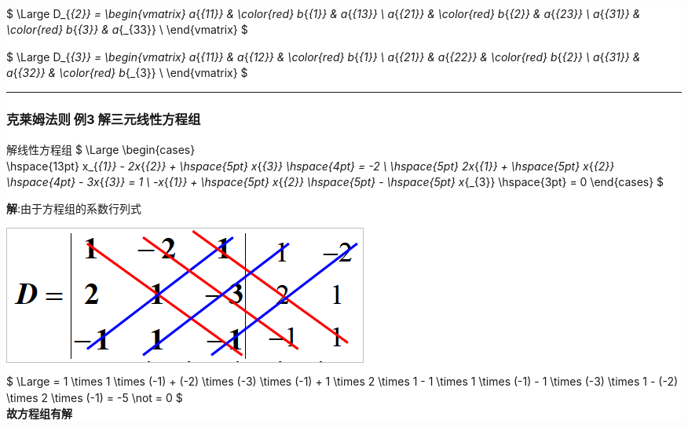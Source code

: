 $
\Large
D_{_{2}} = \begin{vmatrix}
   a_{_{11}} & \color{red} b_{_{1}} & a_{_{13}} \\
   a_{_{21}} & \color{red} b_{_{2}} & a_{_{23}} \\
   a_{_{31}} & \color{red} b_{_{3}} & a_{_{33}} \\
\end{vmatrix}
$

$
\Large
D_{_{3}} = \begin{vmatrix}
   a_{_{11}} & a_{_{12}} & \color{red} b_{_{1}} \\
   a_{_{21}} & a_{_{22}} & \color{red} b_{_{2}} \\
   a_{_{31}} & a_{_{32}} & \color{red} b_{_{3}} \\
\end{vmatrix}
$


----------

### 克莱姆法则 例3 解三元线性方程组

解线性方程组
$
\Large
\begin{cases}  
   \hspace{13pt} x_{_{1}} - 2x_{_{2}} + \hspace{5pt} x_{_{3}} \hspace{4pt} = -2 \\
   \hspace{5pt} 2x_{_{1}} + \hspace{5pt} x_{_{2}} \hspace{4pt} - 3x_{_{3}} = 1 \\
   -x_{_{1}} + \hspace{5pt} x_{_{2}} \hspace{5pt} - \hspace{5pt} x_{_{3}} \hspace{3pt} = 0
\end{cases}
$


**解**:由于方程组的系数行列式

<img src="assets/image/行列式/行列式介绍/三阶行列式/解三元线性方程组.PNG" alt="解三元线性方程组" align=center />

$
\Large
= 1 \times 1 \times (-1) + (-2) \times (-3) \times (-1) + 1 \times 2 \times 1 - 1 \times 1 \times (-1) - 1 \times (-3) \times 1 - (-2) \times 2 \times (-1) = -5 \not = 0
$  
**故方程组有解**
